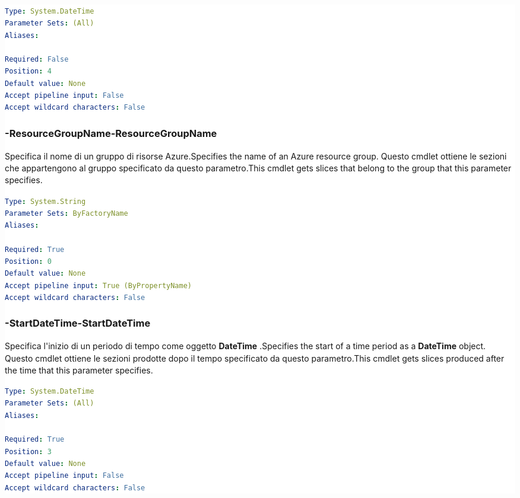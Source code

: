 ```yaml
Type: System.DateTime
Parameter Sets: (All)
Aliases:

Required: False
Position: 4
Default value: None
Accept pipeline input: False
Accept wildcard characters: False
```

### <span data-ttu-id="26b94-157">-ResourceGroupName</span><span class="sxs-lookup"><span data-stu-id="26b94-157">-ResourceGroupName</span></span>
<span data-ttu-id="26b94-158">Specifica il nome di un gruppo di risorse Azure.</span><span class="sxs-lookup"><span data-stu-id="26b94-158">Specifies the name of an Azure resource group.</span></span>
<span data-ttu-id="26b94-159">Questo cmdlet ottiene le sezioni che appartengono al gruppo specificato da questo parametro.</span><span class="sxs-lookup"><span data-stu-id="26b94-159">This cmdlet gets slices that belong to the group that this parameter specifies.</span></span>

```yaml
Type: System.String
Parameter Sets: ByFactoryName
Aliases:

Required: True
Position: 0
Default value: None
Accept pipeline input: True (ByPropertyName)
Accept wildcard characters: False
```

### <span data-ttu-id="26b94-160">-StartDateTime</span><span class="sxs-lookup"><span data-stu-id="26b94-160">-StartDateTime</span></span>
<span data-ttu-id="26b94-161">Specifica l'inizio di un periodo di tempo come oggetto **DateTime** .</span><span class="sxs-lookup"><span data-stu-id="26b94-161">Specifies the start of a time period as a **DateTime** object.</span></span>
<span data-ttu-id="26b94-162">Questo cmdlet ottiene le sezioni prodotte dopo il tempo specificato da questo parametro.</span><span class="sxs-lookup"><span data-stu-id="26b94-162">This cmdlet gets slices produced after the time that this parameter specifies.</span></span>

```yaml
Type: System.DateTime
Parameter Sets: (All)
Aliases:

Required: True
Position: 3
Default value: None
Accept pipeline input: False
Accept wildcard characters: False
```
